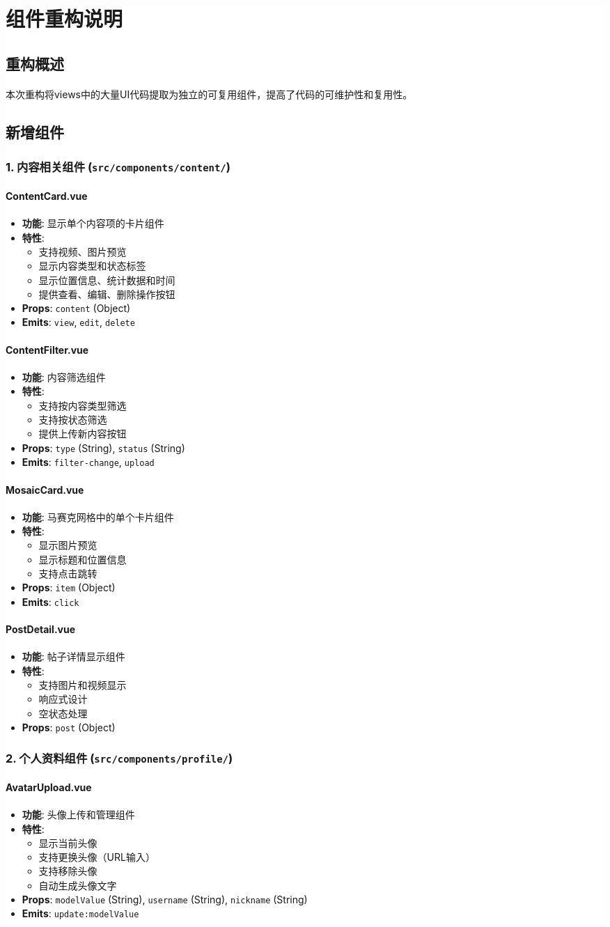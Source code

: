 # 组件重构说明

## 重构概述

本次重构将views中的大量UI代码提取为独立的可复用组件，提高了代码的可维护性和复用性。

## 新增组件

### 1. 内容相关组件 (`src/components/content/`)

#### ContentCard.vue
- **功能**: 显示单个内容项的卡片组件
- **特性**: 
  - 支持视频、图片预览
  - 显示内容类型和状态标签
  - 显示位置信息、统计数据和时间
  - 提供查看、编辑、删除操作按钮
- **Props**: `content` (Object)
- **Emits**: `view`, `edit`, `delete`

#### ContentFilter.vue
- **功能**: 内容筛选组件
- **特性**:
  - 支持按内容类型筛选
  - 支持按状态筛选
  - 提供上传新内容按钮
- **Props**: `type` (String), `status` (String)
- **Emits**: `filter-change`, `upload`

#### MosaicCard.vue
- **功能**: 马赛克网格中的单个卡片组件
- **特性**:
  - 显示图片预览
  - 显示标题和位置信息
  - 支持点击跳转
- **Props**: `item` (Object)
- **Emits**: `click`

#### PostDetail.vue
- **功能**: 帖子详情显示组件
- **特性**:
  - 支持图片和视频显示
  - 响应式设计
  - 空状态处理
- **Props**: `post` (Object)

### 2. 个人资料组件 (`src/components/profile/`)

#### AvatarUpload.vue
- **功能**: 头像上传和管理组件
- **特性**:
  - 显示当前头像
  - 支持更换头像（URL输入）
  - 支持移除头像
  - 自动生成头像文字
- **Props**: `modelValue` (String), `username` (String), `nickname` (String)
- **Emits**: `update:modelValue`

